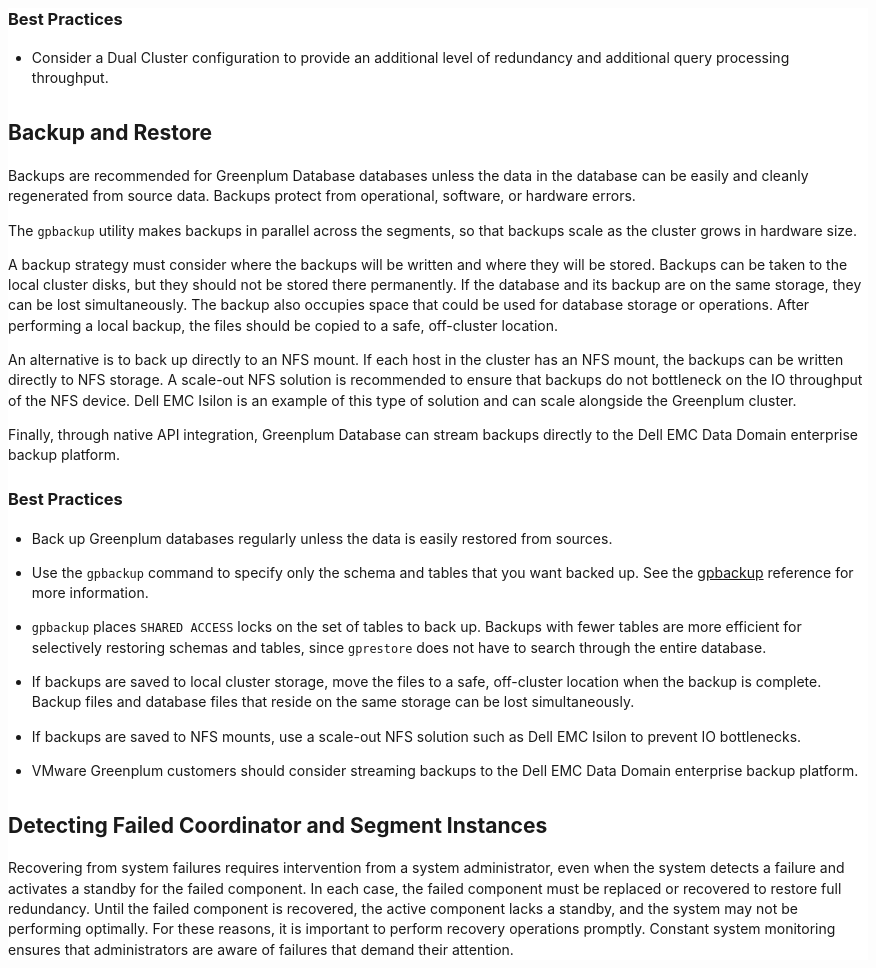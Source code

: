 ### <a id="bp4"></a>Best Practices 

-   Consider a Dual Cluster configuration to provide an additional level of redundancy and additional query processing throughput.

## <a id="topic_mc5_k1p_1s"></a>Backup and Restore 

Backups are recommended for Greenplum Database databases unless the data in the database can be easily and cleanly regenerated from source data. Backups protect from operational, software, or hardware errors.

The `gpbackup` utility makes backups in parallel across the segments, so that backups scale as the cluster grows in hardware size.

A backup strategy must consider where the backups will be written and where they will be stored. Backups can be taken to the local cluster disks, but they should not be stored there permanently. If the database and its backup are on the same storage, they can be lost simultaneously. The backup also occupies space that could be used for database storage or operations. After performing a local backup, the files should be copied to a safe, off-cluster location.

An alternative is to back up directly to an NFS mount. If each host in the cluster has an NFS mount, the backups can be written directly to NFS storage. A scale-out NFS solution is recommended to ensure that backups do not bottleneck on the IO throughput of the NFS device. Dell EMC Isilon is an example of this type of solution and can scale alongside the Greenplum cluster.

Finally, through native API integration, Greenplum Database can stream backups directly to the Dell EMC Data Domain enterprise backup platform.

### <a id="bp5"></a>Best Practices 

-   Back up Greenplum databases regularly unless the data is easily restored from sources.

-   Use the `gpbackup` command to specify only the schema and tables that you want backed up. See the [gpbackup](https://docs.vmware.com/en/VMware-Greenplum-Backup-and-Restore/index.html) reference for more information.

-   `gpbackup` places `SHARED ACCESS` locks on the set of tables to back up. Backups with fewer tables are more efficient for selectively restoring schemas and tables, since `gprestore` does not have to search through the entire database.

-   If backups are saved to local cluster storage, move the files to a safe, off-cluster location when the backup is complete. Backup files and database files that reside on the same storage can be lost simultaneously.
-   If backups are saved to NFS mounts, use a scale-out NFS solution such as Dell EMC Isilon to prevent IO bottlenecks.

-   VMware Greenplum customers should consider streaming backups to the Dell EMC Data Domain enterprise backup platform.

## <a id="topic_wlw_wxc_54"></a>Detecting Failed Coordinator and Segment Instances 

Recovering from system failures requires intervention from a system administrator, even when the system detects a failure and activates a standby for the failed component. In each case, the failed component must be replaced or recovered to restore full redundancy. Until the failed component is recovered, the active component lacks a standby, and the system may not be performing optimally. For these reasons, it is important to perform recovery operations promptly. Constant system monitoring ensures that administrators are aware of failures that demand their attention.
